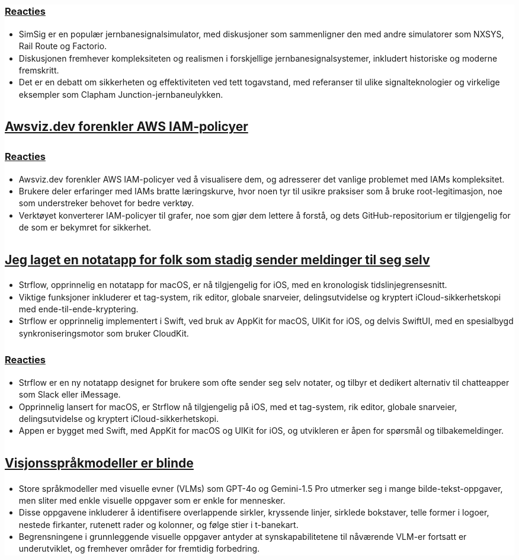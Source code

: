 ### [Reacties](https://news.ycombinator.com/item?id=40925025)

- SimSig er en populær jernbanesignalsimulator, med diskusjoner som sammenligner den med andre simulatorer som NXSYS, Rail Route og Factorio.
- Diskusjonen fremhever kompleksiteten og realismen i forskjellige jernbanesignalsystemer, inkludert historiske og moderne fremskritt.
- Det er en debatt om sikkerheten og effektiviteten ved tett togavstand, med referanser til ulike signalteknologier og virkelige eksempler som Clapham Junction-jernbaneulykken.

## [Awsviz.dev forenkler AWS IAM-policyer](https://www.awsviz.dev/)

### [Reacties](https://news.ycombinator.com/item?id=40922740)

- Awsviz.dev forenkler AWS IAM-policyer ved å visualisere dem, og adresserer det vanlige problemet med IAMs kompleksitet.
- Brukere deler erfaringer med IAMs bratte læringskurve, hvor noen tyr til usikre praksiser som å bruke root-legitimasjon, noe som understreker behovet for bedre verktøy.
- Verktøyet konverterer IAM-policyer til grafer, noe som gjør dem lettere å forstå, og dets GitHub-repositorium er tilgjengelig for de som er bekymret for sikkerhet.

## [Jeg laget en notatapp for folk som stadig sender meldinger til seg selv](https://strflow.app)

- Strflow, opprinnelig en notatapp for macOS, er nå tilgjengelig for iOS, med en kronologisk tidslinjegrensesnitt.
- Viktige funksjoner inkluderer et tag-system, rik editor, globale snarveier, delingsutvidelse og kryptert iCloud-sikkerhetskopi med ende-til-ende-kryptering.
- Strflow er opprinnelig implementert i Swift, ved bruk av AppKit for macOS, UIKit for iOS, og delvis SwiftUI, med en spesialbygd synkroniseringsmotor som bruker CloudKit.

### [Reacties](https://news.ycombinator.com/item?id=40925906)

- Strflow er en ny notatapp designet for brukere som ofte sender seg selv notater, og tilbyr et dedikert alternativ til chatteapper som Slack eller iMessage.
- Opprinnelig lansert for macOS, er Strflow nå tilgjengelig på iOS, med et tag-system, rik editor, globale snarveier, delingsutvidelse og kryptert iCloud-sikkerhetskopi.
- Appen er bygget med Swift, med AppKit for macOS og UIKit for iOS, og utvikleren er åpen for spørsmål og tilbakemeldinger.

## [Visjonsspråkmodeller er blinde](https://vlmsareblind.github.io/)

- Store språkmodeller med visuelle evner (VLMs) som GPT-4o og Gemini-1.5 Pro utmerker seg i mange bilde-tekst-oppgaver, men sliter med enkle visuelle oppgaver som er enkle for mennesker.
- Disse oppgavene inkluderer å identifisere overlappende sirkler, kryssende linjer, sirklede bokstaver, telle former i logoer, nestede firkanter, rutenett rader og kolonner, og følge stier i t-banekart.
- Begrensningene i grunnleggende visuelle oppgaver antyder at synskapabilitetene til nåværende VLM-er fortsatt er underutviklet, og fremhever områder for fremtidig forbedring.
